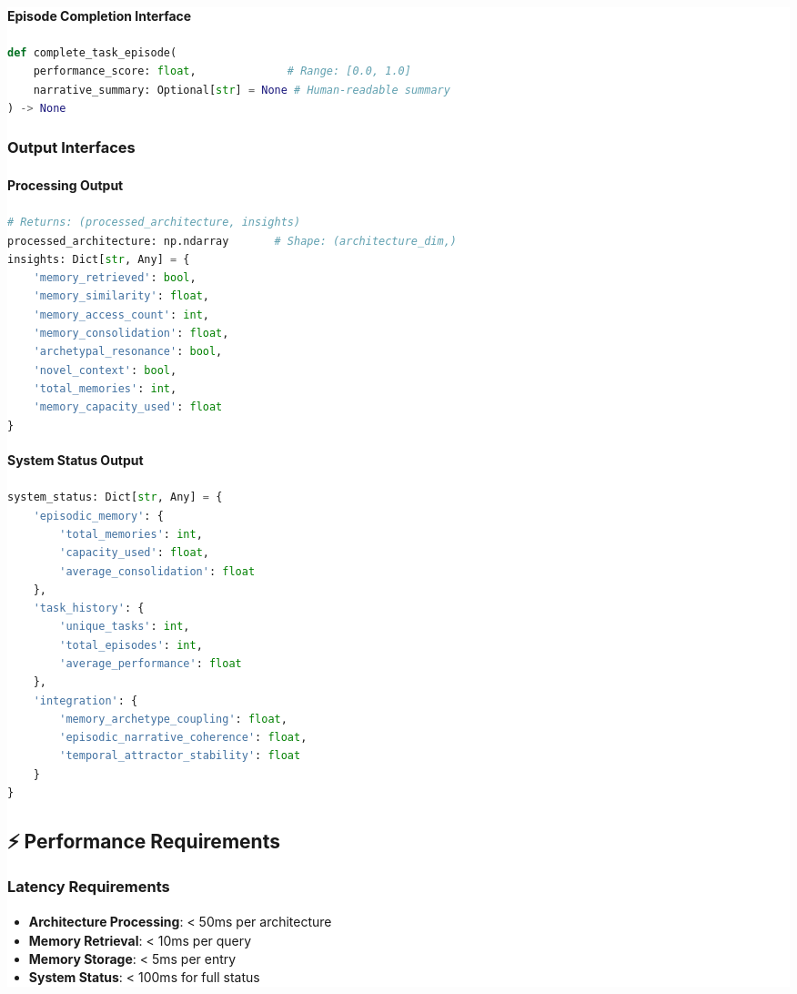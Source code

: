 #### Episode Completion Interface
```python
def complete_task_episode(
    performance_score: float,              # Range: [0.0, 1.0]
    narrative_summary: Optional[str] = None # Human-readable summary
) -> None
```

### Output Interfaces

#### Processing Output
```python
# Returns: (processed_architecture, insights)
processed_architecture: np.ndarray       # Shape: (architecture_dim,)
insights: Dict[str, Any] = {
    'memory_retrieved': bool,
    'memory_similarity': float,
    'memory_access_count': int,
    'memory_consolidation': float,
    'archetypal_resonance': bool,
    'novel_context': bool,
    'total_memories': int,
    'memory_capacity_used': float
}
```

#### System Status Output
```python
system_status: Dict[str, Any] = {
    'episodic_memory': {
        'total_memories': int,
        'capacity_used': float,
        'average_consolidation': float
    },
    'task_history': {
        'unique_tasks': int,
        'total_episodes': int,
        'average_performance': float
    },
    'integration': {
        'memory_archetype_coupling': float,
        'episodic_narrative_coherence': float,
        'temporal_attractor_stability': float
    }
}
```

## ⚡ Performance Requirements

### Latency Requirements
- **Architecture Processing**: < 50ms per architecture
- **Memory Retrieval**: < 10ms per query
- **Memory Storage**: < 5ms per entry
- **System Status**: < 100ms for full status
